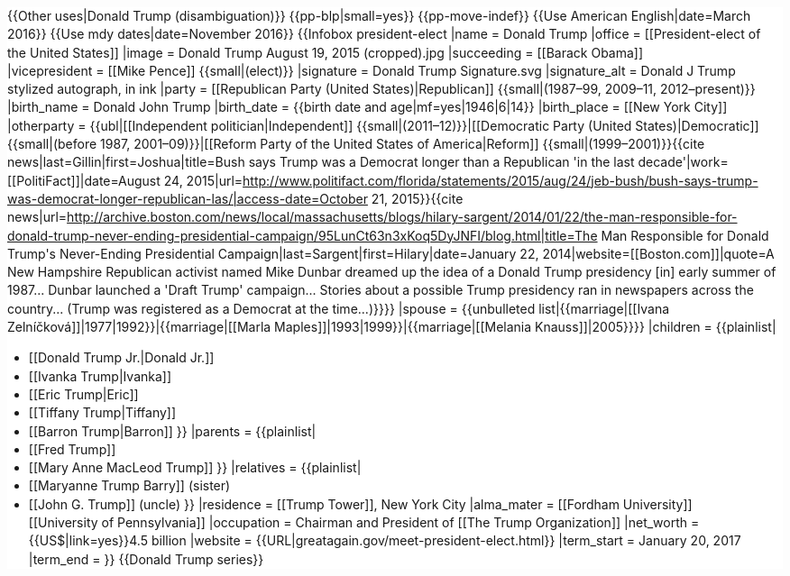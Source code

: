 {{Other uses|Donald Trump (disambiguation)}}
{{pp-blp|small=yes}}
{{pp-move-indef}}
{{Use American English|date=March 2016}}
{{Use mdy dates|date=November 2016}}
{{Infobox president-elect
|name          = Donald Trump
|office        =  [[President-elect of the United States]]
|image         = Donald Trump August 19, 2015 (cropped).jpg
|succeeding    = [[Barack Obama]]  
|vicepresident = [[Mike Pence]] {{small|(elect)}}
|signature     = Donald Trump Signature.svg
|signature_alt = Donald J Trump stylized autograph, in ink
|party         = [[Republican Party (United States)|Republican]] {{small|(1987–99, 2009–11, 2012–present)}}
|birth_name    = Donald John Trump
|birth_date    = {{birth date and age|mf=yes|1946|6|14}}
|birth_place   = [[New York City]] 
|otherparty    = {{ubl|[[Independent politician|Independent]] {{small|(2011–12)}}|[[Democratic Party (United States)|Democratic]] {{small|(before 1987, 2001–09)}}|[[Reform Party of the United States of America|Reform]] {{small|(1999–2001)}}<ref name="politifact">{{cite news|last=Gillin|first=Joshua|title=Bush says Trump was a Democrat longer than a Republican 'in the last decade'|work=[[PolitiFact]]|date=August 24, 2015|url=http://www.politifact.com/florida/statements/2015/aug/24/jeb-bush/bush-says-trump-was-democrat-longer-republican-las/|access-date=October 21, 2015}}</ref><ref name="sargent">{{cite news|url=http://archive.boston.com/news/local/massachusetts/blogs/hilary-sargent/2014/01/22/the-man-responsible-for-donald-trump-never-ending-presidential-campaign/95LunCt63n3xKoq5DyJNFI/blog.html|title=The Man Responsible for Donald Trump's Never-Ending Presidential Campaign|last=Sargent|first=Hilary|date=January 22, 2014|website=[[Boston.com]]|quote=A New Hampshire Republican activist named Mike Dunbar dreamed up the idea of a Donald Trump presidency [in] early summer of 1987... Dunbar launched a 'Draft Trump' campaign... Stories about a possible Trump presidency ran in newspapers across the country... (Trump was registered as a Democrat at the time...)}}</ref>}}
|spouse        = {{unbulleted list|{{marriage|[[Ivana Zelníčková]]|1977|1992}}|{{marriage|[[Marla Maples]]|1993|1999}}|{{marriage|[[Melania Knauss]]|2005}}}}
|children      = {{plainlist|
* [[Donald Trump Jr.|Donald Jr.]]
* [[Ivanka Trump|Ivanka]]
* [[Eric Trump|Eric]]
* [[Tiffany Trump|Tiffany]]
* [[Barron Trump|Barron]]
}}
|parents       = {{plainlist|
* [[Fred Trump]]
* [[Mary Anne MacLeod Trump]]
}}
|relatives     = {{plainlist|
* [[Maryanne Trump Barry]] (sister)
* [[John G. Trump]] (uncle)
}}
|residence     = [[Trump Tower]], New York City
|alma_mater    = [[Fordham University]]<br> [[University of Pennsylvania]]
|occupation    = Chairman and President of [[The Trump Organization]]
|net_worth     = {{US$|link=yes}}4.5 billion<ref name=forbes-2016-billionaires/>
|website       = {{URL|greatagain.gov/meet-president-elect.html}}
|term_start    = January 20, 2017
|term_end      =
}}
{{Donald Trump series}}

